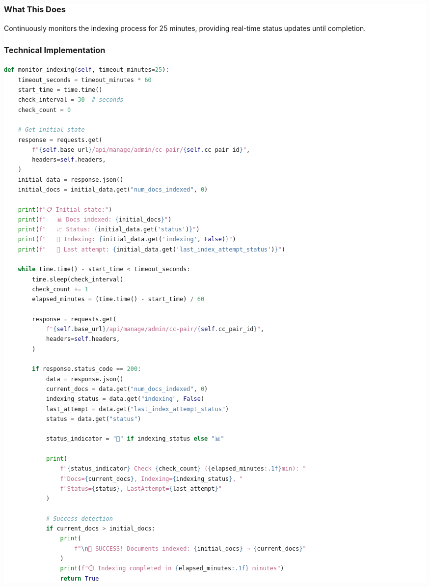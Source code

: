 ### **What This Does**
Continuously monitors the indexing process for 25 minutes, providing real-time status updates until completion.

### **Technical Implementation**
```python
def monitor_indexing(self, timeout_minutes=25):
    timeout_seconds = timeout_minutes * 60
    start_time = time.time()
    check_interval = 30  # seconds
    check_count = 0
    
    # Get initial state
    response = requests.get(
        f"{self.base_url}/api/manage/admin/cc-pair/{self.cc_pair_id}",
        headers=self.headers,
    )
    initial_data = response.json()
    initial_docs = initial_data.get("num_docs_indexed", 0)
    
    print(f"📋 Initial state:")
    print(f"   📊 Docs indexed: {initial_docs}")
    print(f"   📈 Status: {initial_data.get('status')}")
    print(f"   🔄 Indexing: {initial_data.get('indexing', False)}")
    print(f"   📝 Last attempt: {initial_data.get('last_index_attempt_status')}")
    
    while time.time() - start_time < timeout_seconds:
        time.sleep(check_interval)
        check_count += 1
        elapsed_minutes = (time.time() - start_time) / 60
        
        response = requests.get(
            f"{self.base_url}/api/manage/admin/cc-pair/{self.cc_pair_id}",
            headers=self.headers,
        )
        
        if response.status_code == 200:
            data = response.json()
            current_docs = data.get("num_docs_indexed", 0)
            indexing_status = data.get("indexing", False)
            last_attempt = data.get("last_index_attempt_status")
            status = data.get("status")
            
            status_indicator = "🔄" if indexing_status else "📊"
            
            print(
                f"{status_indicator} Check {check_count} ({elapsed_minutes:.1f}min): "
                f"Docs={current_docs}, Indexing={indexing_status}, "
                f"Status={status}, LastAttempt={last_attempt}"
            )
            
            # Success detection
            if current_docs > initial_docs:
                print(
                    f"\n🎉 SUCCESS! Documents indexed: {initial_docs} → {current_docs}"
                )
                print(f"⏱️ Indexing completed in {elapsed_minutes:.1f} minutes")
                return True
```
